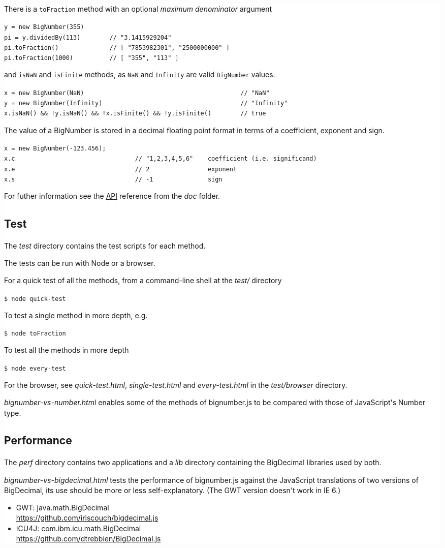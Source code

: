 There is a `toFraction` method with an optional *maximum denominator* argument

    y = new BigNumber(355)
    pi = y.dividedBy(113)        // "3.1415929204"
    pi.toFraction()              // [ "7853982301", "2500000000" ]
    pi.toFraction(1000)          // [ "355", "113" ]

and `isNaN` and `isFinite` methods, as `NaN` and `Infinity` are valid `BigNumber` values.

    x = new BigNumber(NaN)                                           // "NaN"
    y = new BigNumber(Infinity)                                      // "Infinity"
    x.isNaN() && !y.isNaN() && !x.isFinite() && !y.isFinite()        // true

The value of a BigNumber is stored in a decimal floating point format in terms of a coefficient, exponent and sign.

    x = new BigNumber(-123.456);  
    x.c                                 // "1,2,3,4,5,6"    coefficient (i.e. significand)
    x.e                                 // 2                exponent  
    x.s                                 // -1               sign

For futher information see the [API](http://mikemcl.github.io/bignumber.js/) reference from the *doc* folder.

## Test

The *test* directory contains the test scripts for each method.  

The tests can be run with Node or a browser.  

For a quick test of all the methods, from a command-line shell at the *test/* directory

    $ node quick-test

To test a single method in more depth, e.g.

    $ node toFraction

To test all the methods in more depth

    $ node every-test

For the browser, see *quick-test.html*, *single-test.html* and *every-test.html* in the *test/browser* directory.  
  
*bignumber-vs-number.html* enables some of the methods of bignumber.js to be compared with those of JavaScript's Number type.  

## Performance

The *perf* directory contains two applications and a *lib* directory containing the BigDecimal libraries used by both.  
  
*bignumber-vs-bigdecimal.html* tests the performance of bignumber.js against the JavaScript translations of two versions of BigDecimal, its use should be more or less self-explanatory.
(The GWT version doesn't work in IE 6.)  

* GWT: java.math.BigDecimal  
<https://github.com/iriscouch/bigdecimal.js>
* ICU4J: com.ibm.icu.math.BigDecimal  
<https://github.com/dtrebbien/BigDecimal.js>  
